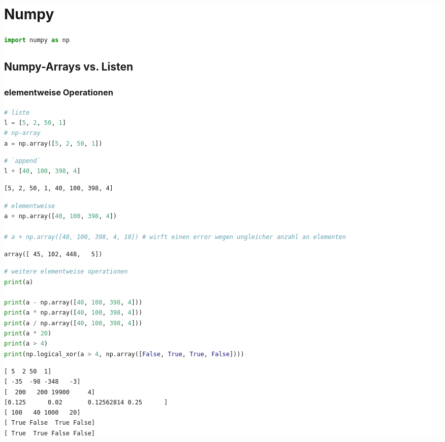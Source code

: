 # Numpy



```python
import numpy as np
```

## Numpy-Arrays vs. Listen

### elementweise Operationen


```python
# liste
l = [5, 2, 50, 1]
# np-array
a = np.array([5, 2, 50, 1])
```


```python
# `append`
l + [40, 100, 398, 4]
```

    [5, 2, 50, 1, 40, 100, 398, 4]



```python
# elementweise
a + np.array([40, 100, 398, 4])

# a + np.array([40, 100, 398, 4, 10]) # wirft einen error wegen ungleicher anzahl an elementen
```

    array([ 45, 102, 448,   5])



```python
# weitere elementweise operationen
print(a)

print(a - np.array([40, 100, 398, 4]))
print(a * np.array([40, 100, 398, 4]))
print(a / np.array([40, 100, 398, 4]))
print(a * 20)
print(a > 4)
print(np.logical_xor(a > 4, np.array([False, True, True, False])))
```

    [ 5  2 50  1]
    [ -35  -98 -348   -3]
    [  200   200 19900     4]
    [0.125      0.02       0.12562814 0.25      ]
    [ 100   40 1000   20]
    [ True False  True False]
    [ True  True False False]
